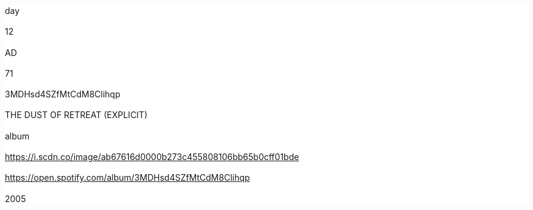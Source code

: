<td style="text-align:left;">

day

</td>

<td style="text-align:right;">

12

</td>

<td style="text-align:left;">

AD

</td>

<td style="text-align:right;">

71

</td>

</tr>

<tr>

<td style="text-align:left;">

3MDHsd4SZfMtCdM8Clihqp

</td>

<td style="text-align:left;">

THE DUST OF RETREAT (EXPLICIT)

</td>

<td style="text-align:left;">

album

</td>

<td style="text-align:left;">

<https://i.scdn.co/image/ab67616d0000b273c455808106bb65b0cff01bde>

</td>

<td style="text-align:left;">

<https://open.spotify.com/album/3MDHsd4SZfMtCdM8Clihqp>

</td>

<td style="text-align:left;">

2005

</td>

<td style="text-align:left;">
